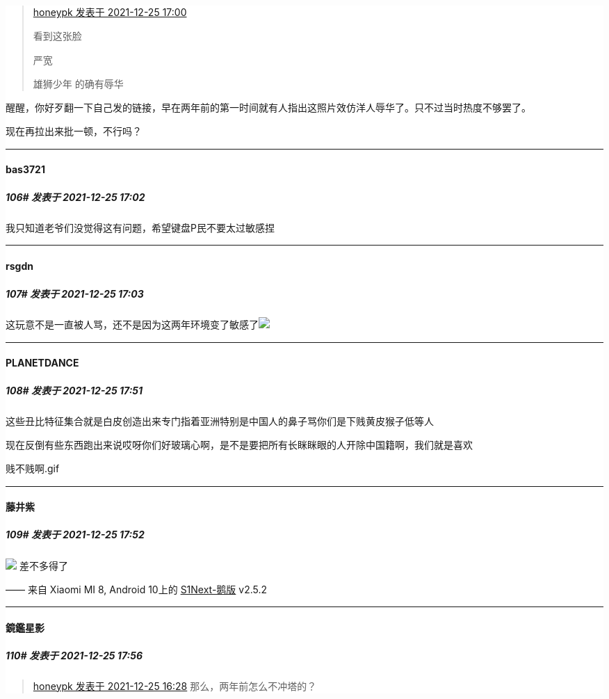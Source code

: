 <blockquote><a href="httphttps://bbs.saraba1st.com/2b/forum.php?mod=redirect&amp;goto=findpost&amp;pid=54041290&amp;ptid=2043960" target="_blank">honeypk 发表于 2021-12-25 17:00</a>

看到这张脸

严宽

雄狮少年 的确有辱华</blockquote>
醒醒，你好歹翻一下自己发的链接，早在两年前的第一时间就有人指出这照片效仿洋人辱华了。只不过当时热度不够罢了。

现在再拉出来批一顿，不行吗？

*****

####  bas3721  
##### 106#       发表于 2021-12-25 17:02

我只知道老爷们没觉得这有问题，希望键盘P民不要太过敏感捏

*****

####  rsgdn  
##### 107#       发表于 2021-12-25 17:03

这玩意不是一直被人骂，还不是因为这两年环境变了敏感了<img src="https://static.saraba1st.com/image/smiley/face2017/067.png" referrerpolicy="no-referrer">



*****

####  PLANETDANCE  
##### 108#       发表于 2021-12-25 17:51

这些丑比特征集合就是白皮创造出来专门指着亚洲特别是中国人的鼻子骂你们是下贱黄皮猴子低等人

现在反倒有些东西跑出来说哎呀你们好玻璃心啊，是不是要把所有长眯眯眼的人开除中国籍啊，我们就是喜欢

贱不贱啊.gif

*****

####  藤井紫  
##### 109#       发表于 2021-12-25 17:52

<img src="https://p.sda1.dev/3/778baa3ebe8c31b830c4036eb110b099/IMG_CMP_56302426.jpeg" referrerpolicy="no-referrer">
差不多得了

—— 来自 Xiaomi MI 8, Android 10上的 [S1Next-鹅版](https://github.com/ykrank/S1-Next/releases) v2.5.2

*****

####  鏡鑑星影  
##### 110#       发表于 2021-12-25 17:56

<blockquote><a href="httphttps://bbs.saraba1st.com/2b/forum.php?mod=redirect&amp;goto=findpost&amp;pid=54041032&amp;ptid=2043960" target="_blank">honeypk 发表于 2021-12-25 16:28</a>
那么，两年前怎么不冲塔的？
